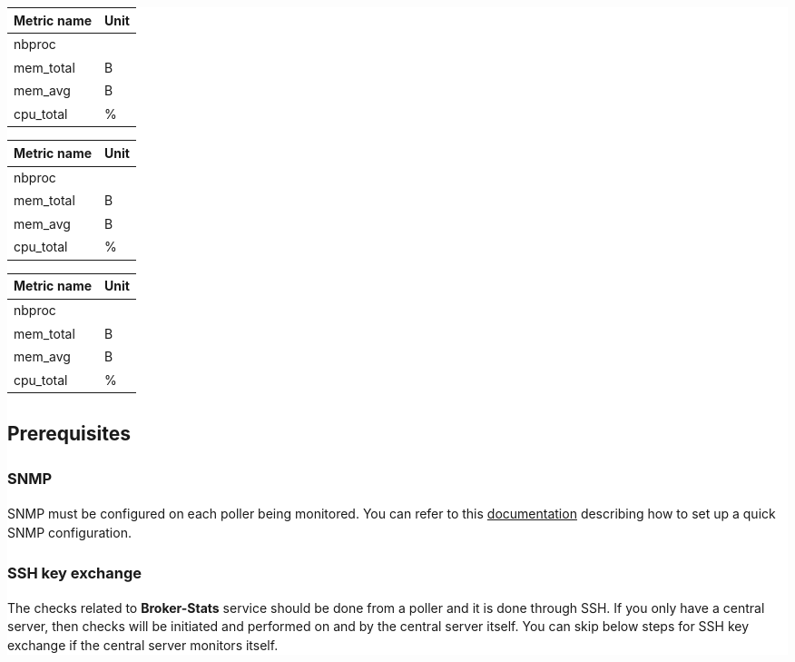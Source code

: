 </TabItem>
<TabItem value="proc-ntpd" label="proc-ntpd">

| Metric name | Unit  |
|:------------|:------|
| nbproc      |       |
| mem_total   | B     |
| mem_avg     | B     |
| cpu_total   | %     |

</TabItem>
<TabItem value="proc-snmptrapd" label="proc-snmptrapd">

| Metric name | Unit  |
|:------------|:------|
| nbproc      |       |
| mem_total   | B     |
| mem_avg     | B     |
| cpu_total   | %     |

</TabItem>
<TabItem value="proc-sshd" label="proc-sshd">

| Metric name | Unit  |
|:------------|:------|
| nbproc      |       |
| mem_total   | B     |
| mem_avg     | B     |
| cpu_total   | %     |

</TabItem>
</Tabs>

## Prerequisites

### SNMP

SNMP must be configured on each poller being monitored. You can refer to this [documentation](operatingsystems-linux-snmp.md#prerequisites) describing how to set up a quick SNMP configuration.

### SSH key exchange

The checks related to **Broker-Stats** service should be done from a poller and it is done through SSH. If you only have a central server, then checks will be initiated and performed on and by the central server itself. You can skip below steps for SSH key exchange if the central server monitors itself. 
